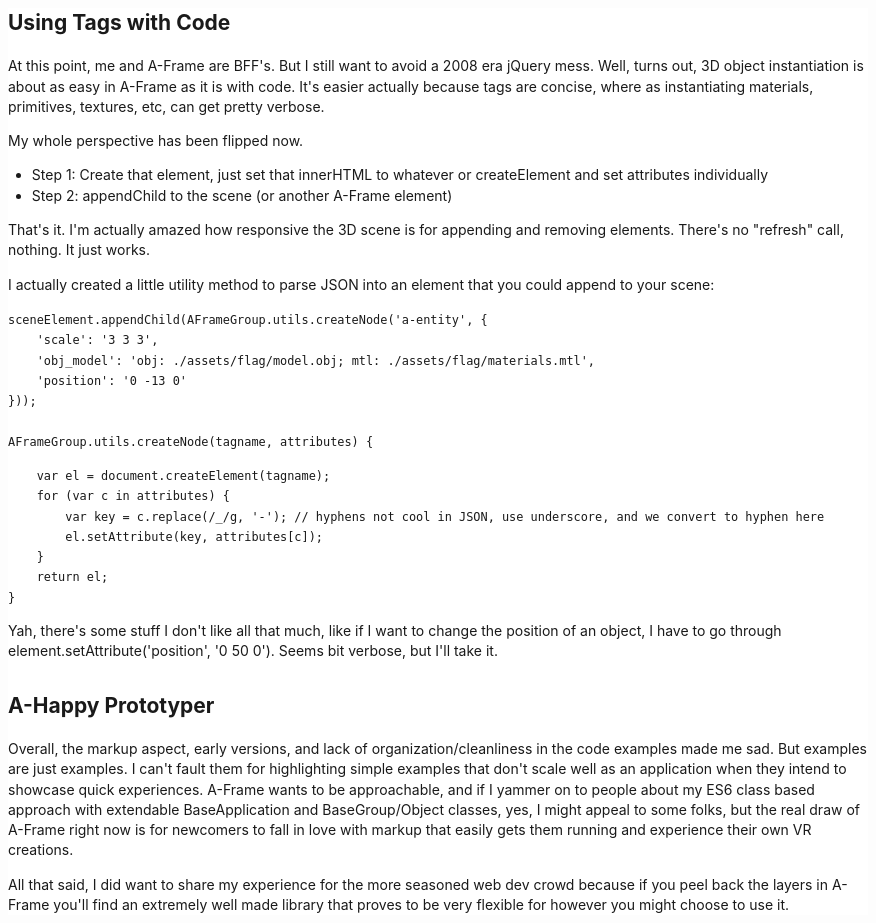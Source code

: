 ## Using Tags with Code

At this point, me and A-Frame are BFF's. But I still want to avoid a 2008 era jQuery mess. Well, turns out, 3D object instantiation is about as easy in A-Frame as it is with code. It's easier actually because tags are concise, where as instantiating materials, primitives, textures, etc, can get pretty verbose.

My whole perspective has been flipped now.

- Step 1: Create that element, just set that innerHTML to whatever or createElement and set attributes individually
- Step 2: appendChild to the scene (or another A-Frame element)

That's it. I'm actually amazed how responsive the 3D scene is for appending and removing elements. There's no "refresh" call, nothing. It just works.

I actually created a little utility method to parse JSON into an element that you could append to your scene:

```
sceneElement.appendChild(AFrameGroup.utils.createNode('a-entity', {
    'scale': '3 3 3',
    'obj_model': 'obj: ./assets/flag/model.obj; mtl: ./assets/flag/materials.mtl',
    'position': '0 -13 0'
}));

AFrameGroup.utils.createNode(tagname, attributes) {
```

```
    var el = document.createElement(tagname);
    for (var c in attributes) {
        var key = c.replace(/_/g, '-'); // hyphens not cool in JSON, use underscore, and we convert to hyphen here
        el.setAttribute(key, attributes[c]);
    }
    return el;
}
```

Yah, there's some stuff I don't like all that much, like if I want to change the position of an object, I have to go through element.setAttribute('position', '0 50 0'). Seems bit verbose, but I'll take it.

## A-Happy Prototyper

Overall, the markup aspect, early versions, and lack of organization/cleanliness in the code examples made me sad. But examples are just examples. I can't fault them for highlighting simple examples that don't scale well as an application when they intend to showcase quick experiences. A-Frame wants to be approachable, and if I yammer on to people about my ES6 class based approach with extendable BaseApplication and BaseGroup/Object classes, yes, I might appeal to some folks, but the real draw of A-Frame right now is for newcomers to fall in love with markup that easily gets them running and experience their own VR creations.

All that said, I did want to share my experience for the more seasoned web dev crowd because if you peel back the layers in A-Frame you'll find an extremely well made library that proves to be very flexible for however you might choose to use it.

